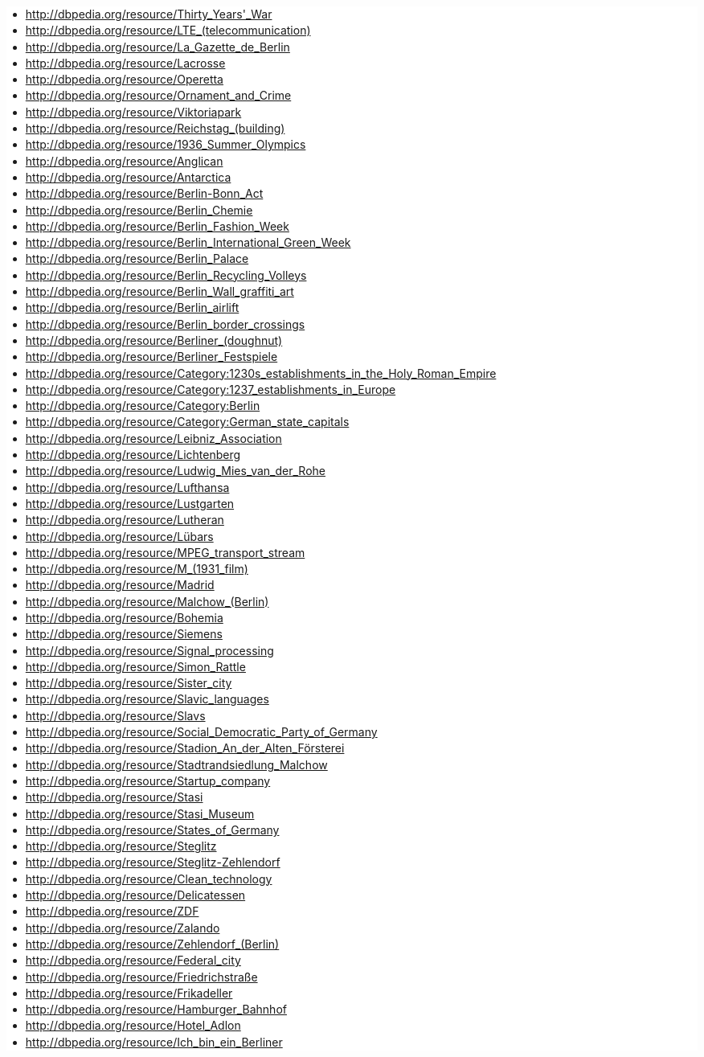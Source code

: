 - http://dbpedia.org/resource/Thirty_Years'_War
- http://dbpedia.org/resource/LTE_(telecommunication)
- http://dbpedia.org/resource/La_Gazette_de_Berlin
- http://dbpedia.org/resource/Lacrosse
- http://dbpedia.org/resource/Operetta
- http://dbpedia.org/resource/Ornament_and_Crime
- http://dbpedia.org/resource/Viktoriapark
- http://dbpedia.org/resource/Reichstag_(building)
- http://dbpedia.org/resource/1936_Summer_Olympics
- http://dbpedia.org/resource/Anglican
- http://dbpedia.org/resource/Antarctica
- http://dbpedia.org/resource/Berlin-Bonn_Act
- http://dbpedia.org/resource/Berlin_Chemie
- http://dbpedia.org/resource/Berlin_Fashion_Week
- http://dbpedia.org/resource/Berlin_International_Green_Week
- http://dbpedia.org/resource/Berlin_Palace
- http://dbpedia.org/resource/Berlin_Recycling_Volleys
- http://dbpedia.org/resource/Berlin_Wall_graffiti_art
- http://dbpedia.org/resource/Berlin_airlift
- http://dbpedia.org/resource/Berlin_border_crossings
- http://dbpedia.org/resource/Berliner_(doughnut)
- http://dbpedia.org/resource/Berliner_Festspiele
- http://dbpedia.org/resource/Category:1230s_establishments_in_the_Holy_Roman_Empire
- http://dbpedia.org/resource/Category:1237_establishments_in_Europe
- http://dbpedia.org/resource/Category:Berlin
- http://dbpedia.org/resource/Category:German_state_capitals
- http://dbpedia.org/resource/Leibniz_Association
- http://dbpedia.org/resource/Lichtenberg
- http://dbpedia.org/resource/Ludwig_Mies_van_der_Rohe
- http://dbpedia.org/resource/Lufthansa
- http://dbpedia.org/resource/Lustgarten
- http://dbpedia.org/resource/Lutheran
- http://dbpedia.org/resource/Lübars
- http://dbpedia.org/resource/MPEG_transport_stream
- http://dbpedia.org/resource/M_(1931_film)
- http://dbpedia.org/resource/Madrid
- http://dbpedia.org/resource/Malchow_(Berlin)
- http://dbpedia.org/resource/Bohemia
- http://dbpedia.org/resource/Siemens
- http://dbpedia.org/resource/Signal_processing
- http://dbpedia.org/resource/Simon_Rattle
- http://dbpedia.org/resource/Sister_city
- http://dbpedia.org/resource/Slavic_languages
- http://dbpedia.org/resource/Slavs
- http://dbpedia.org/resource/Social_Democratic_Party_of_Germany
- http://dbpedia.org/resource/Stadion_An_der_Alten_Försterei
- http://dbpedia.org/resource/Stadtrandsiedlung_Malchow
- http://dbpedia.org/resource/Startup_company
- http://dbpedia.org/resource/Stasi
- http://dbpedia.org/resource/Stasi_Museum
- http://dbpedia.org/resource/States_of_Germany
- http://dbpedia.org/resource/Steglitz
- http://dbpedia.org/resource/Steglitz-Zehlendorf
- http://dbpedia.org/resource/Clean_technology
- http://dbpedia.org/resource/Delicatessen
- http://dbpedia.org/resource/ZDF
- http://dbpedia.org/resource/Zalando
- http://dbpedia.org/resource/Zehlendorf_(Berlin)
- http://dbpedia.org/resource/Federal_city
- http://dbpedia.org/resource/Friedrichstraße
- http://dbpedia.org/resource/Frikadeller
- http://dbpedia.org/resource/Hamburger_Bahnhof
- http://dbpedia.org/resource/Hotel_Adlon
- http://dbpedia.org/resource/Ich_bin_ein_Berliner